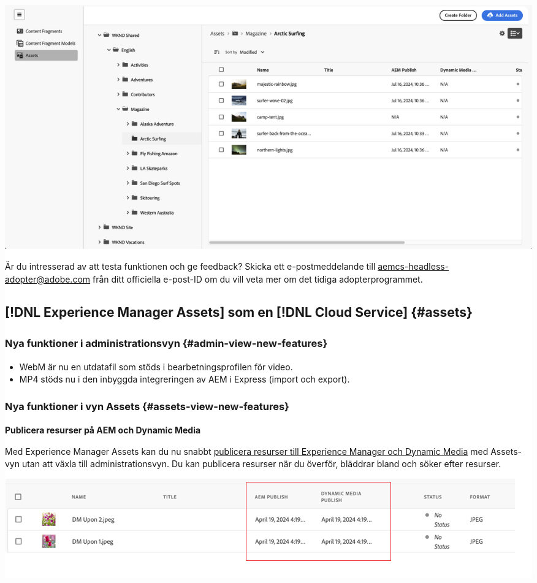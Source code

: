 ![Resurssökning](/help/sites-cloud/administering/content-fragments/assets/cf-console-assets-browse.png)

Är du intresserad av att testa funktionen och ge feedback? Skicka ett e-postmeddelande till aemcs-headless-adopter@adobe.com från ditt officiella e-post-ID om du vill veta mer om det tidiga adopterprogrammet.

## [!DNL Experience Manager Assets] som en [!DNL Cloud Service] {#assets}

### Nya funktioner i administrationsvyn {#admin-view-new-features}

* WebM är nu en utdatafil som stöds i bearbetningsprofilen för video.
* MP4 stöds nu i den inbyggda integreringen av AEM i Express (import och export).

### Nya funktioner i vyn Assets {#assets-view-new-features}

**Publicera resurser på AEM och Dynamic Media**

Med Experience Manager Assets kan du nu snabbt [publicera resurser till Experience Manager och Dynamic Media](/help/assets/publish-assets-to-aem-and-dm.md) med Assets-vyn utan att växla till administrationsvyn. Du kan publicera resurser när du överför, bläddrar bland och söker efter resurser.

![kontrollera publiceringsstatus1](/help/assets/assets/check-publish-status1.png)
